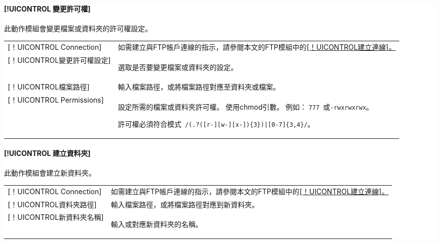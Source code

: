 #### [!UICONTROL 變更許可權]

此動作模組會變更檔案或資料夾的許可權設定。

<table style="width: 100%;" class="TableStyle-TableStyle-List-options-in-steps" cellspacing="0">
   <col class="TableStyle-TableStyle-List-options-in-steps-Column-Column1" />
   <col class="TableStyle-TableStyle-List-options-in-steps-Column-Column2" />
   <tbody>
         <tr class="TableStyle-TableStyle-List-options-in-steps-Body-LightGray">
            <td class="TableStyle-TableStyle-List-options-in-steps-BodyE-Column1-LightGray" role="rowheader">[！UICONTROL Connection]</td>
            <td class="TableStyle-TableStyle-List-options-in-steps-BodyD-Column2-LightGray">如需建立與FTP帳戶連線的指示，請參閱本文的FTP模組</a>中的<a href="#Create" class="MCXref xref" >[！UICONTROL建立連線]。</td>
         </tr>
         <tr class="TableStyle-TableStyle-List-options-in-steps-Body-MediumGray">
            <td class="TableStyle-TableStyle-List-options-in-steps-BodyE-Column1-MediumGray" role="rowheader">[！UICONTROL變更許可權設定]</td>
            <td class="TableStyle-TableStyle-List-options-in-steps-BodyD-Column2-MediumGray">
               <p>選取是否要變更檔案或資料夾的設定。</p>
            </td>
         </tr>
         <tr class="TableStyle-TableStyle-List-options-in-steps-Body-LightGray">
            <td class="TableStyle-TableStyle-List-options-in-steps-BodyE-Column1-LightGray" role="rowheader">[！UICONTROL檔案路徑]</td>
            <td class="TableStyle-TableStyle-List-options-in-steps-BodyD-Column2-LightGray">輸入檔案路徑，或將檔案路徑對應至資料夾或檔案。</td>
         </tr>
         <tr class="TableStyle-TableStyle-List-options-in-steps-Body-MediumGray">
            <td class="TableStyle-TableStyle-List-options-in-steps-BodyB-Column1-MediumGray" role="rowheader">[！UICONTROL Permissions]</td>
            <td class="TableStyle-TableStyle-List-options-in-steps-BodyA-Column2-MediumGray">
               <p>設定所需的檔案或資料夾許可權。 使用chmod引數。 例如： <code>777 </code>或<code>-rwxrwxrwx</code>。</p>
               <p>許可權必須符合模式<code> /(.?([r-][w-][x-]){3})|[0-7]{3,4}/</code>。</p>
            </td>
         </tr>
   </tbody>
</table>

#### [!UICONTROL 建立資料夾]

此動作模組會建立新資料夾。

<table style="width: 100%;" class="TableStyle-TableStyle-List-options-in-steps" cellspacing="0">
   <col class="TableStyle-TableStyle-List-options-in-steps-Column-Column1" />
   <col class="TableStyle-TableStyle-List-options-in-steps-Column-Column2" />
   <tbody>
         <tr class="TableStyle-TableStyle-List-options-in-steps-Body-LightGray">
            <td class="TableStyle-TableStyle-List-options-in-steps-BodyE-Column1-LightGray" role="rowheader">[！UICONTROL Connection]</td>
            <td class="TableStyle-TableStyle-List-options-in-steps-BodyD-Column2-LightGray">如需建立與FTP帳戶連線的指示，請參閱本文的FTP模組</a>中的<a href="#Create" class="MCXref xref" >[！UICONTROL建立連線]。</td>
         </tr>
         <tr class="TableStyle-TableStyle-List-options-in-steps-Body-MediumGray">
            <td class="TableStyle-TableStyle-List-options-in-steps-BodyE-Column1-MediumGray" role="rowheader">[！UICONTROL資料夾路徑]</td>
            <td class="TableStyle-TableStyle-List-options-in-steps-BodyD-Column2-MediumGray">輸入檔案路徑，或將檔案路徑對應到新資料夾。</td>
         </tr>
         <tr class="TableStyle-TableStyle-List-options-in-steps-Body-LightGray">
            <td class="TableStyle-TableStyle-List-options-in-steps-BodyB-Column1-LightGray" role="rowheader">[！UICONTROL新資料夾名稱]</td>
            <td class="TableStyle-TableStyle-List-options-in-steps-BodyA-Column2-LightGray">
               <p>輸入或對應新資料夾的名稱。</p>
            </td>
         </tr>